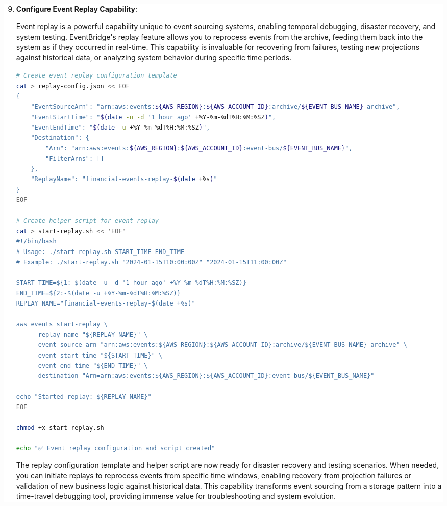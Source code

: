 9. **Configure Event Replay Capability**:

   Event replay is a powerful capability unique to event sourcing systems, enabling temporal debugging, disaster recovery, and system testing. EventBridge's replay feature allows you to reprocess events from the archive, feeding them back into the system as if they occurred in real-time. This capability is invaluable for recovering from failures, testing new projections against historical data, or analyzing system behavior during specific time periods.

   ```bash
   # Create event replay configuration template
   cat > replay-config.json << EOF
   {
       "EventSourceArn": "arn:aws:events:${AWS_REGION}:${AWS_ACCOUNT_ID}:archive/${EVENT_BUS_NAME}-archive",
       "EventStartTime": "$(date -u -d '1 hour ago' +%Y-%m-%dT%H:%M:%SZ)",
       "EventEndTime": "$(date -u +%Y-%m-%dT%H:%M:%SZ)",
       "Destination": {
           "Arn": "arn:aws:events:${AWS_REGION}:${AWS_ACCOUNT_ID}:event-bus/${EVENT_BUS_NAME}",
           "FilterArns": []
       },
       "ReplayName": "financial-events-replay-$(date +%s)"
   }
   EOF
   
   # Create helper script for event replay
   cat > start-replay.sh << 'EOF'
   #!/bin/bash
   # Usage: ./start-replay.sh START_TIME END_TIME
   # Example: ./start-replay.sh "2024-01-15T10:00:00Z" "2024-01-15T11:00:00Z"
   
   START_TIME=${1:-$(date -u -d '1 hour ago' +%Y-%m-%dT%H:%M:%SZ)}
   END_TIME=${2:-$(date -u +%Y-%m-%dT%H:%M:%SZ)}
   REPLAY_NAME="financial-events-replay-$(date +%s)"
   
   aws events start-replay \
       --replay-name "${REPLAY_NAME}" \
       --event-source-arn "arn:aws:events:${AWS_REGION}:${AWS_ACCOUNT_ID}:archive/${EVENT_BUS_NAME}-archive" \
       --event-start-time "${START_TIME}" \
       --event-end-time "${END_TIME}" \
       --destination "Arn=arn:aws:events:${AWS_REGION}:${AWS_ACCOUNT_ID}:event-bus/${EVENT_BUS_NAME}"
   
   echo "Started replay: ${REPLAY_NAME}"
   EOF
   
   chmod +x start-replay.sh
   
   echo "✅ Event replay configuration and script created"
   ```

   The replay configuration template and helper script are now ready for disaster recovery and testing scenarios. When needed, you can initiate replays to reprocess events from specific time windows, enabling recovery from projection failures or validation of new business logic against historical data. This capability transforms event sourcing from a storage pattern into a time-travel debugging tool, providing immense value for troubleshooting and system evolution.

